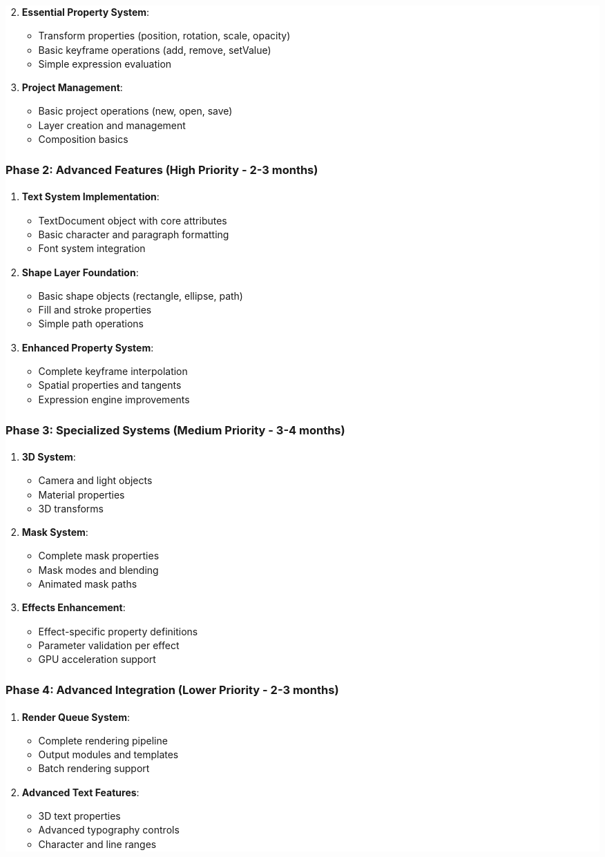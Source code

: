 2. **Essential Property System**:
   - Transform properties (position, rotation, scale, opacity)
   - Basic keyframe operations (add, remove, setValue)
   - Simple expression evaluation

3. **Project Management**:
   - Basic project operations (new, open, save)
   - Layer creation and management
   - Composition basics

### Phase 2: Advanced Features (High Priority - 2-3 months)
1. **Text System Implementation**:
   - TextDocument object with core attributes
   - Basic character and paragraph formatting
   - Font system integration

2. **Shape Layer Foundation**:
   - Basic shape objects (rectangle, ellipse, path)
   - Fill and stroke properties
   - Simple path operations

3. **Enhanced Property System**:
   - Complete keyframe interpolation
   - Spatial properties and tangents
   - Expression engine improvements

### Phase 3: Specialized Systems (Medium Priority - 3-4 months)
1. **3D System**:
   - Camera and light objects
   - Material properties
   - 3D transforms

2. **Mask System**:
   - Complete mask properties
   - Mask modes and blending
   - Animated mask paths

3. **Effects Enhancement**:
   - Effect-specific property definitions
   - Parameter validation per effect
   - GPU acceleration support

### Phase 4: Advanced Integration (Lower Priority - 2-3 months)
1. **Render Queue System**:
   - Complete rendering pipeline
   - Output modules and templates
   - Batch rendering support

2. **Advanced Text Features**:
   - 3D text properties
   - Advanced typography controls
   - Character and line ranges
